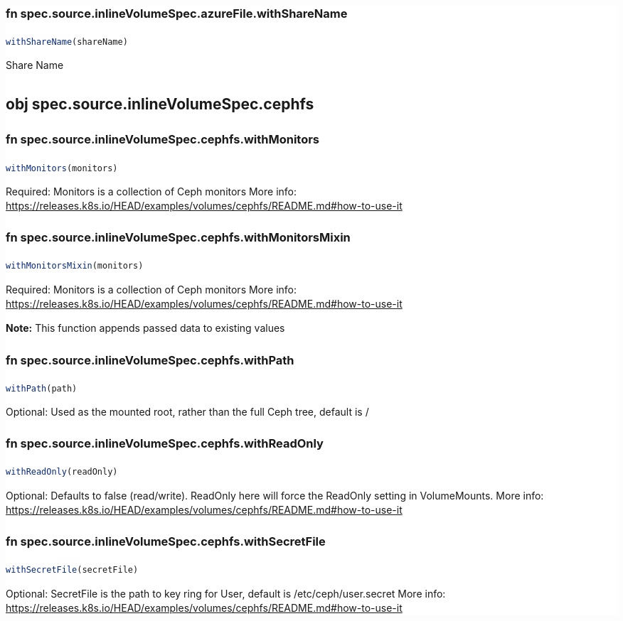 ### fn spec.source.inlineVolumeSpec.azureFile.withShareName

```ts
withShareName(shareName)
```

Share Name

## obj spec.source.inlineVolumeSpec.cephfs



### fn spec.source.inlineVolumeSpec.cephfs.withMonitors

```ts
withMonitors(monitors)
```

Required: Monitors is a collection of Ceph monitors More info: https://releases.k8s.io/HEAD/examples/volumes/cephfs/README.md#how-to-use-it

### fn spec.source.inlineVolumeSpec.cephfs.withMonitorsMixin

```ts
withMonitorsMixin(monitors)
```

Required: Monitors is a collection of Ceph monitors More info: https://releases.k8s.io/HEAD/examples/volumes/cephfs/README.md#how-to-use-it

**Note:** This function appends passed data to existing values

### fn spec.source.inlineVolumeSpec.cephfs.withPath

```ts
withPath(path)
```

Optional: Used as the mounted root, rather than the full Ceph tree, default is /

### fn spec.source.inlineVolumeSpec.cephfs.withReadOnly

```ts
withReadOnly(readOnly)
```

Optional: Defaults to false (read/write). ReadOnly here will force the ReadOnly setting in VolumeMounts. More info: https://releases.k8s.io/HEAD/examples/volumes/cephfs/README.md#how-to-use-it

### fn spec.source.inlineVolumeSpec.cephfs.withSecretFile

```ts
withSecretFile(secretFile)
```

Optional: SecretFile is the path to key ring for User, default is /etc/ceph/user.secret More info: https://releases.k8s.io/HEAD/examples/volumes/cephfs/README.md#how-to-use-it
